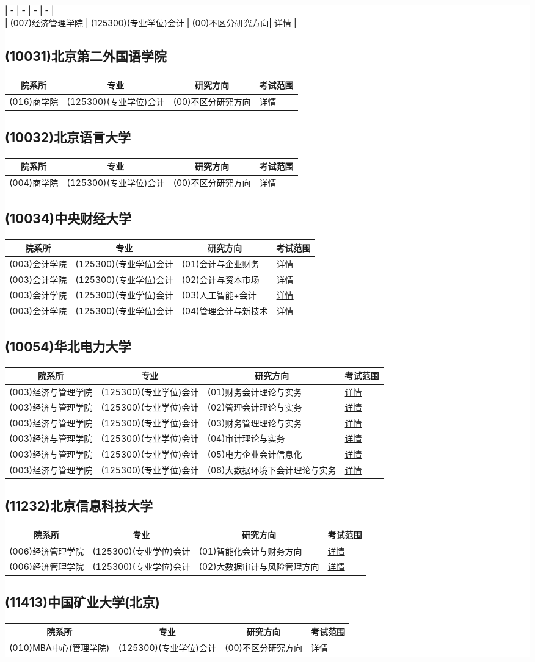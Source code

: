 | - | - | - |  - |   
 | (007)经济管理学院 | (125300)(专业学位)会计 | (00)不区分研究方向| [详情](https://yz.chsi.com.cn/zsml/kskm.jsp?id=1002221007125300002) |
## (10031)北京第二外国语学院
| 院系所   |  专业  |  研究方向  |   考试范围 |  
| - | - | - |  - |   
 | (016)商学院 | (125300)(专业学位)会计 | (00)不区分研究方向| [详情](https://yz.chsi.com.cn/zsml/kskm.jsp?id=1003121016125300002) |
## (10032)北京语言大学
| 院系所   |  专业  |  研究方向  |   考试范围 |  
| - | - | - |  - |   
 | (004)商学院 | (125300)(专业学位)会计 | (00)不区分研究方向| [详情](https://yz.chsi.com.cn/zsml/kskm.jsp?id=1003221004125300002) |
## (10034)中央财经大学
| 院系所   |  专业  |  研究方向  |   考试范围 |  
| - | - | - |  - |   
 | (003)会计学院 | (125300)(专业学位)会计 | (01)会计与企业财务| [详情](https://yz.chsi.com.cn/zsml/kskm.jsp?id=1003421003125300012) |
 | (003)会计学院 | (125300)(专业学位)会计 | (02)会计与资本市场| [详情](https://yz.chsi.com.cn/zsml/kskm.jsp?id=1003421003125300022) |
 | (003)会计学院 | (125300)(专业学位)会计 | (03)人工智能+会计| [详情](https://yz.chsi.com.cn/zsml/kskm.jsp?id=1003421003125300032) |
 | (003)会计学院 | (125300)(专业学位)会计 | (04)管理会计与新技术| [详情](https://yz.chsi.com.cn/zsml/kskm.jsp?id=1003421003125300042) |
## (10054)华北电力大学
| 院系所   |  专业  |  研究方向  |   考试范围 |  
| - | - | - |  - |   
 | (003)经济与管理学院 | (125300)(专业学位)会计 | (01)财务会计理论与实务| [详情](https://yz.chsi.com.cn/zsml/kskm.jsp?id=1005421003125300012) |
 | (003)经济与管理学院 | (125300)(专业学位)会计 | (02)管理会计理论与实务| [详情](https://yz.chsi.com.cn/zsml/kskm.jsp?id=1005421003125300022) |
 | (003)经济与管理学院 | (125300)(专业学位)会计 | (03)财务管理理论与实务| [详情](https://yz.chsi.com.cn/zsml/kskm.jsp?id=1005421003125300032) |
 | (003)经济与管理学院 | (125300)(专业学位)会计 | (04)审计理论与实务| [详情](https://yz.chsi.com.cn/zsml/kskm.jsp?id=1005421003125300042) |
 | (003)经济与管理学院 | (125300)(专业学位)会计 | (05)电力企业会计信息化| [详情](https://yz.chsi.com.cn/zsml/kskm.jsp?id=1005421003125300052) |
 | (003)经济与管理学院 | (125300)(专业学位)会计 | (06)大数据环境下会计理论与实务| [详情](https://yz.chsi.com.cn/zsml/kskm.jsp?id=1005421003125300062) |
## (11232)北京信息科技大学
| 院系所   |  专业  |  研究方向  |   考试范围 |  
| - | - | - |  - |   
 | (006)经济管理学院 | (125300)(专业学位)会计 | (01)智能化会计与财务方向| [详情](https://yz.chsi.com.cn/zsml/kskm.jsp?id=1123221006125300012) |
 | (006)经济管理学院 | (125300)(专业学位)会计 | (02)大数据审计与风险管理方向| [详情](https://yz.chsi.com.cn/zsml/kskm.jsp?id=1123221006125300022) |
## (11413)中国矿业大学(北京)
| 院系所   |  专业  |  研究方向  |   考试范围 |  
| - | - | - |  - |   
 | (010)MBA中心(管理学院) | (125300)(专业学位)会计 | (00)不区分研究方向| [详情](https://yz.chsi.com.cn/zsml/kskm.jsp?id=1141321010125300002) |